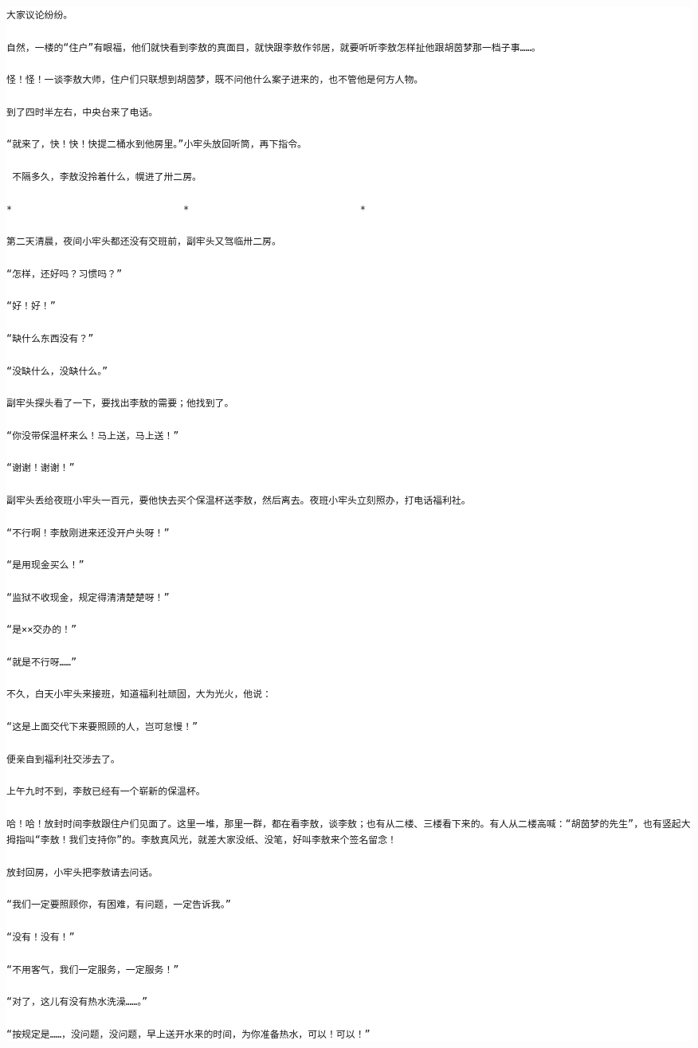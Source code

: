     大家议论纷纷。

    自然，一楼的“住户”有眼福，他们就快看到李敖的真面目，就快跟李敖作邻居，就要听听李敖怎样扯他跟胡茵梦那一档子事……。

    怪！怪！一谈李敖大师，住户们只联想到胡茵梦，既不问他什么案子进来的，也不管他是何方人物。

    到了四时半左右，中央台来了电话。

    “就来了，快！快！快提二桶水到他房里。”小牢头放回听筒，再下指令。

     不隔多久，李敖没拎着什么，幌进了卅二房。

    *                              *                              *

    第二天清晨，夜间小牢头都还没有交班前，副牢头又驾临卅二房。

    “怎样，还好吗？习惯吗？”

    “好！好！”

    “缺什么东西没有？”

    “没缺什么，没缺什么。”

    副牢头探头看了一下，要找出李敖的需要；他找到了。

    “你没带保温杯来么！马上送，马上送！”

    “谢谢！谢谢！”

    副牢头丢给夜班小牢头一百元，要他快去买个保温杯送李敖，然后离去。夜班小牢头立刻照办，打电话福利社。

    “不行啊！李敖刚进来还没开户头呀！”

    “是用现金买么！”

    “监狱不收现金，规定得清清楚楚呀！”

    “是××交办的！”

    “就是不行呀……”

    不久，白天小牢头来接班，知道福利社顽固，大为光火，他说：

    “这是上面交代下来要照顾的人，岂可怠慢！”

    便亲自到福利社交涉去了。

    上午九时不到，李敖已经有一个崭新的保温杯。

    哈！哈！放封时间李敖跟住户们见面了。这里一堆，那里一群，都在看李敖，谈李敖；也有从二楼、三楼看下来的。有人从二楼高喊：“胡茵梦的先生”，也有竖起大拇指叫“李敖！我们支持你”的。李敖真风光，就差大家没纸、没笔，好叫李敖来个签名留念！

    放封回房，小牢头把李敖请去问话。

    “我们一定要照顾你，有困难，有问题，一定告诉我。”

    “没有！没有！”

    “不用客气，我们一定服务，一定服务！”

    “对了，这儿有没有热水洗澡……。”

    “按规定是……，没问题，没问题，早上送开水来的时间，为你准备热水，可以！可以！”
